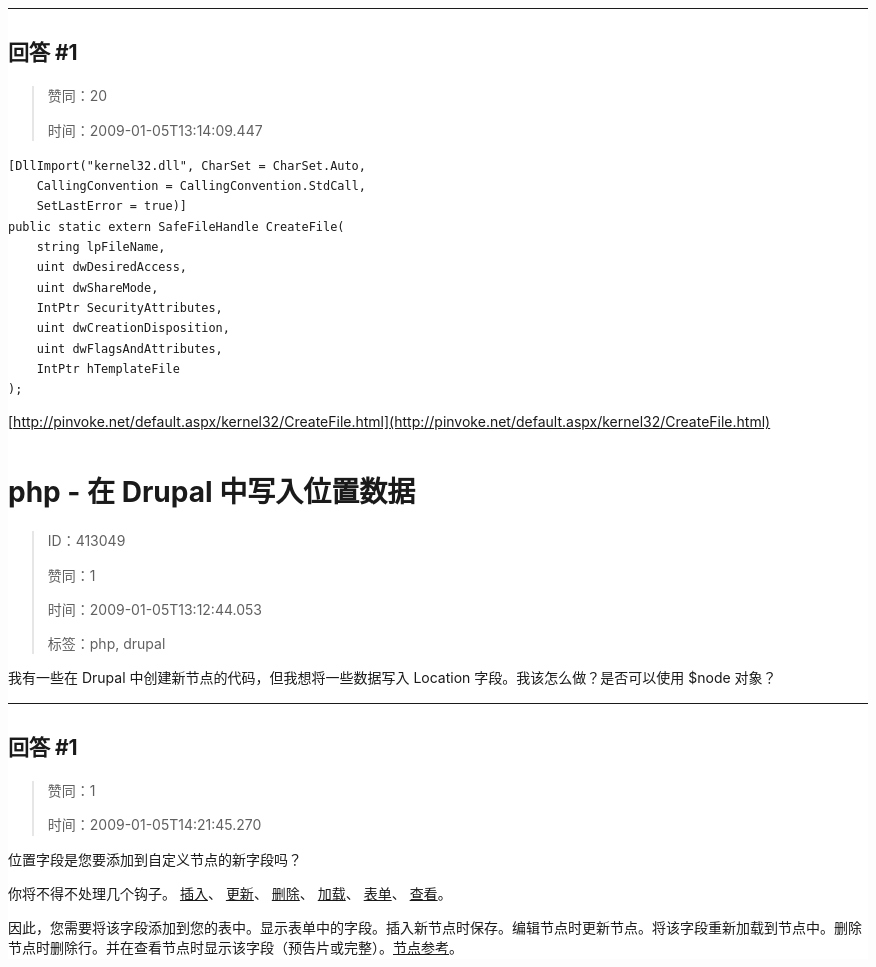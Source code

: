 * * *

## 回答 #1

> 赞同：20
> 
> 时间：2009-01-05T13:14:09.447

```
[DllImport("kernel32.dll", CharSet = CharSet.Auto, 
    CallingConvention = CallingConvention.StdCall, 
    SetLastError = true)]
public static extern SafeFileHandle CreateFile(
    string lpFileName,
    uint dwDesiredAccess,
    uint dwShareMode,
    IntPtr SecurityAttributes,
    uint dwCreationDisposition,
    uint dwFlagsAndAttributes,
    IntPtr hTemplateFile
); 
```

[http://pinvoke.net/default.aspx/kernel32/CreateFile.html](http://pinvoke.net/default.aspx/kernel32/CreateFile.html)

# php - 在 Drupal 中写入位置数据

> ID：413049
> 
> 赞同：1
> 
> 时间：2009-01-05T13:12:44.053
> 
> 标签：php, drupal

我有一些在 Drupal 中创建新节点的代码，但我想将一些数据写入 Location 字段。我该怎么做？是否可以使用 $node 对象？

* * *

## 回答 #1

> 赞同：1
> 
> 时间：2009-01-05T14:21:45.270

位置字段是您要添加到自定义节点的新字段吗？

你将不得不处理几个钩子。 [插入](http://api.drupal.org/api/function/hook_insert/5)、 [更新](http://api.drupal.org/api/function/hook_update/5)、 [删除](http://api.drupal.org/api/function/hook_delete/5)、 [加载](http://api.drupal.org/api/function/hook_load/5)、 [表单](http://api.drupal.org/api/function/hook_form/5)、 [查看](http://api.drupal.org/api/function/hook_view/5)。

因此，您需要将该字段添加到您的表中。显示表单中的字段。插入新节点时保存。编辑节点时更新节点。将该字段重新加载到节点中。删除节点时删除行。并在查看节点时显示该字段（预告片或完整）。[节点参考](http://api.drupal.org/api/file/developer/hooks/node.php/5)。
